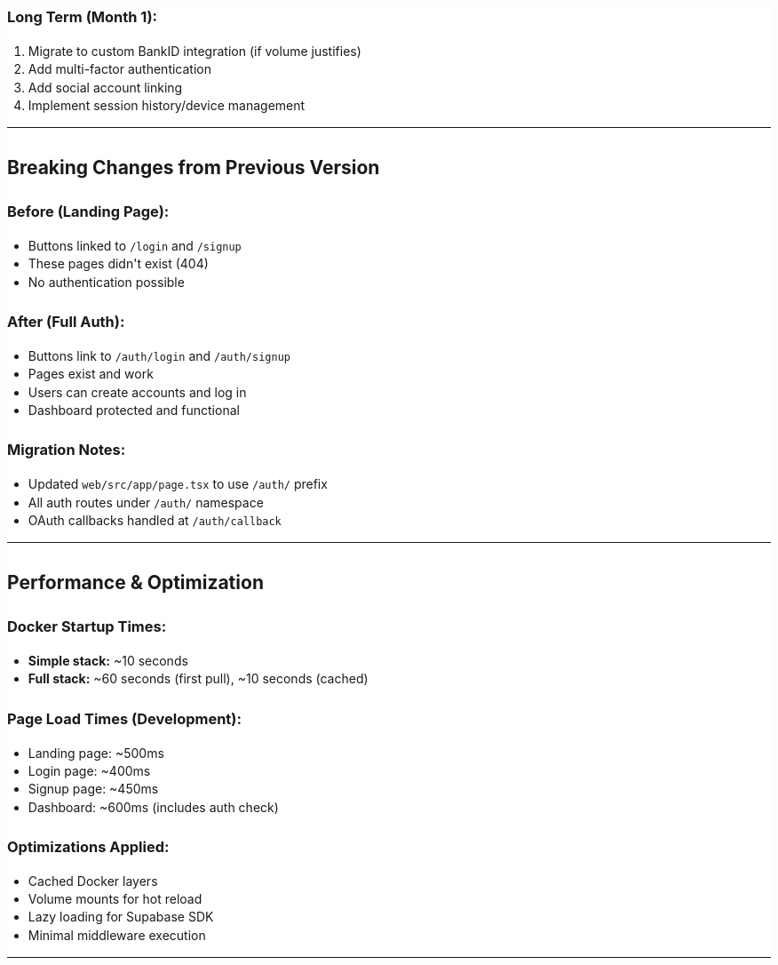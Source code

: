 ### Long Term (Month 1):

1. Migrate to custom BankID integration (if volume justifies)
2. Add multi-factor authentication
3. Add social account linking
4. Implement session history/device management

---

## Breaking Changes from Previous Version

### Before (Landing Page):

- Buttons linked to `/login` and `/signup`
- These pages didn't exist (404)
- No authentication possible

### After (Full Auth):

- Buttons link to `/auth/login` and `/auth/signup`
- Pages exist and work
- Users can create accounts and log in
- Dashboard protected and functional

### Migration Notes:

- Updated `web/src/app/page.tsx` to use `/auth/` prefix
- All auth routes under `/auth/` namespace
- OAuth callbacks handled at `/auth/callback`

---

## Performance & Optimization

### Docker Startup Times:

- **Simple stack:** ~10 seconds
- **Full stack:** ~60 seconds (first pull), ~10 seconds (cached)

### Page Load Times (Development):

- Landing page: ~500ms
- Login page: ~400ms
- Signup page: ~450ms
- Dashboard: ~600ms (includes auth check)

### Optimizations Applied:

- Cached Docker layers
- Volume mounts for hot reload
- Lazy loading for Supabase SDK
- Minimal middleware execution

---